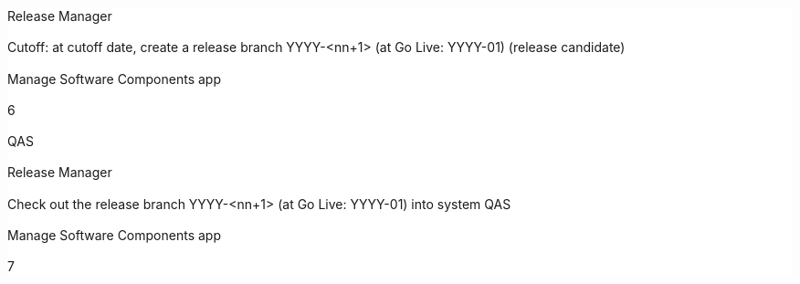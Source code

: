 

</td>
<td>

Release Manager



</td>
<td>

Cutoff: at cutoff date, create a release branch YYYY-<nn+1\> \(at Go Live: YYYY-01\) \(release candidate\)



</td>
<td>

Manage Software Components app



</td>
</tr>
<tr>
<td>

6



</td>
<td>

QAS



</td>
<td>

Release Manager



</td>
<td>

Check out the release branch YYYY-<nn+1\> \(at Go Live: YYYY-01\) into system QAS



</td>
<td>

Manage Software Components app



</td>
</tr>
<tr>
<td>

7
